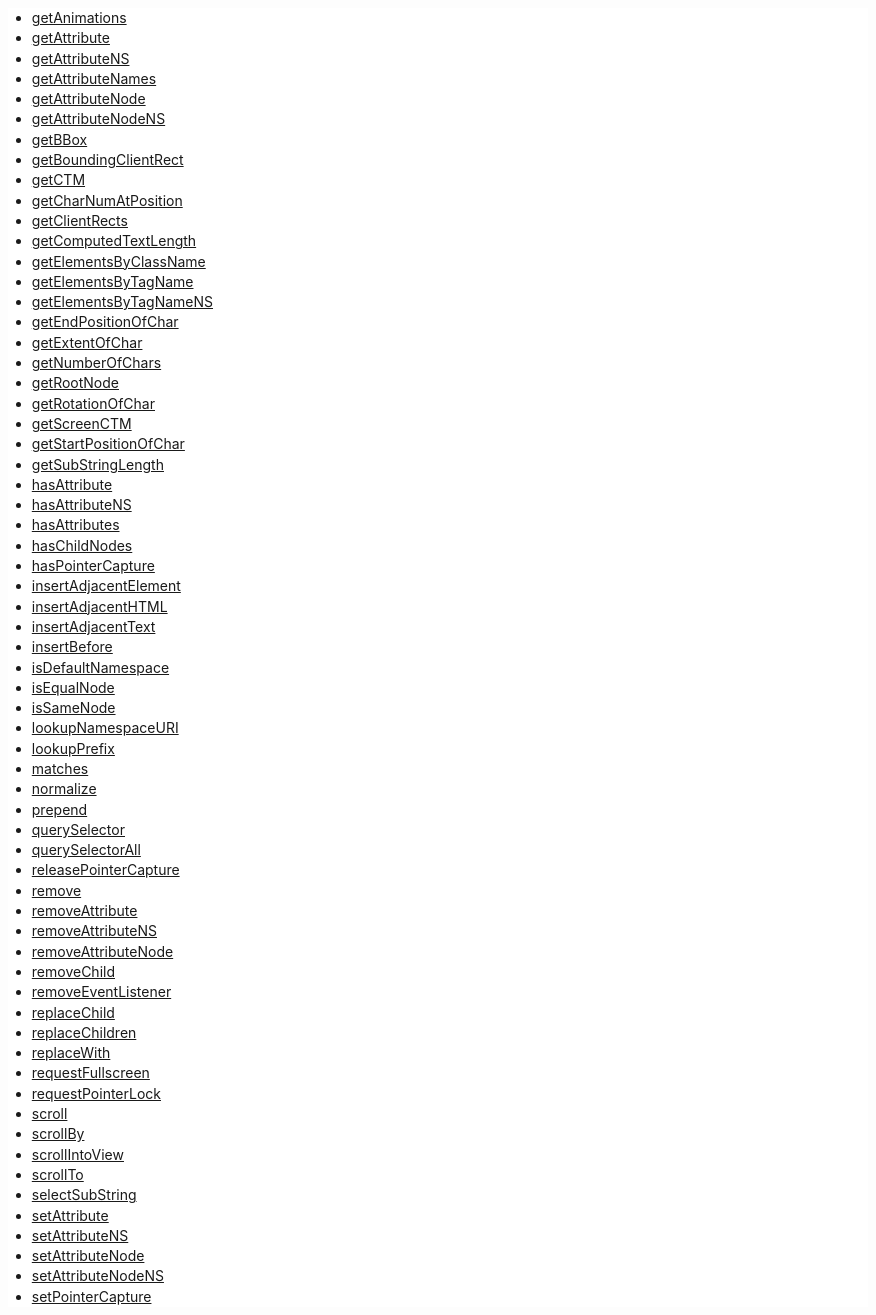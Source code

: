 - [getAnimations](main_module._internal_.SVGTextElement.md#getanimations)
- [getAttribute](main_module._internal_.SVGTextElement.md#getattribute)
- [getAttributeNS](main_module._internal_.SVGTextElement.md#getattributens)
- [getAttributeNames](main_module._internal_.SVGTextElement.md#getattributenames)
- [getAttributeNode](main_module._internal_.SVGTextElement.md#getattributenode)
- [getAttributeNodeNS](main_module._internal_.SVGTextElement.md#getattributenodens)
- [getBBox](main_module._internal_.SVGTextElement.md#getbbox)
- [getBoundingClientRect](main_module._internal_.SVGTextElement.md#getboundingclientrect)
- [getCTM](main_module._internal_.SVGTextElement.md#getctm)
- [getCharNumAtPosition](main_module._internal_.SVGTextElement.md#getcharnumatposition)
- [getClientRects](main_module._internal_.SVGTextElement.md#getclientrects)
- [getComputedTextLength](main_module._internal_.SVGTextElement.md#getcomputedtextlength)
- [getElementsByClassName](main_module._internal_.SVGTextElement.md#getelementsbyclassname)
- [getElementsByTagName](main_module._internal_.SVGTextElement.md#getelementsbytagname)
- [getElementsByTagNameNS](main_module._internal_.SVGTextElement.md#getelementsbytagnamens)
- [getEndPositionOfChar](main_module._internal_.SVGTextElement.md#getendpositionofchar)
- [getExtentOfChar](main_module._internal_.SVGTextElement.md#getextentofchar)
- [getNumberOfChars](main_module._internal_.SVGTextElement.md#getnumberofchars)
- [getRootNode](main_module._internal_.SVGTextElement.md#getrootnode)
- [getRotationOfChar](main_module._internal_.SVGTextElement.md#getrotationofchar)
- [getScreenCTM](main_module._internal_.SVGTextElement.md#getscreenctm)
- [getStartPositionOfChar](main_module._internal_.SVGTextElement.md#getstartpositionofchar)
- [getSubStringLength](main_module._internal_.SVGTextElement.md#getsubstringlength)
- [hasAttribute](main_module._internal_.SVGTextElement.md#hasattribute)
- [hasAttributeNS](main_module._internal_.SVGTextElement.md#hasattributens)
- [hasAttributes](main_module._internal_.SVGTextElement.md#hasattributes)
- [hasChildNodes](main_module._internal_.SVGTextElement.md#haschildnodes)
- [hasPointerCapture](main_module._internal_.SVGTextElement.md#haspointercapture)
- [insertAdjacentElement](main_module._internal_.SVGTextElement.md#insertadjacentelement)
- [insertAdjacentHTML](main_module._internal_.SVGTextElement.md#insertadjacenthtml)
- [insertAdjacentText](main_module._internal_.SVGTextElement.md#insertadjacenttext)
- [insertBefore](main_module._internal_.SVGTextElement.md#insertbefore)
- [isDefaultNamespace](main_module._internal_.SVGTextElement.md#isdefaultnamespace)
- [isEqualNode](main_module._internal_.SVGTextElement.md#isequalnode)
- [isSameNode](main_module._internal_.SVGTextElement.md#issamenode)
- [lookupNamespaceURI](main_module._internal_.SVGTextElement.md#lookupnamespaceuri)
- [lookupPrefix](main_module._internal_.SVGTextElement.md#lookupprefix)
- [matches](main_module._internal_.SVGTextElement.md#matches)
- [normalize](main_module._internal_.SVGTextElement.md#normalize)
- [prepend](main_module._internal_.SVGTextElement.md#prepend)
- [querySelector](main_module._internal_.SVGTextElement.md#queryselector)
- [querySelectorAll](main_module._internal_.SVGTextElement.md#queryselectorall)
- [releasePointerCapture](main_module._internal_.SVGTextElement.md#releasepointercapture)
- [remove](main_module._internal_.SVGTextElement.md#remove)
- [removeAttribute](main_module._internal_.SVGTextElement.md#removeattribute)
- [removeAttributeNS](main_module._internal_.SVGTextElement.md#removeattributens)
- [removeAttributeNode](main_module._internal_.SVGTextElement.md#removeattributenode)
- [removeChild](main_module._internal_.SVGTextElement.md#removechild)
- [removeEventListener](main_module._internal_.SVGTextElement.md#removeeventlistener)
- [replaceChild](main_module._internal_.SVGTextElement.md#replacechild)
- [replaceChildren](main_module._internal_.SVGTextElement.md#replacechildren)
- [replaceWith](main_module._internal_.SVGTextElement.md#replacewith)
- [requestFullscreen](main_module._internal_.SVGTextElement.md#requestfullscreen)
- [requestPointerLock](main_module._internal_.SVGTextElement.md#requestpointerlock)
- [scroll](main_module._internal_.SVGTextElement.md#scroll)
- [scrollBy](main_module._internal_.SVGTextElement.md#scrollby)
- [scrollIntoView](main_module._internal_.SVGTextElement.md#scrollintoview)
- [scrollTo](main_module._internal_.SVGTextElement.md#scrollto)
- [selectSubString](main_module._internal_.SVGTextElement.md#selectsubstring)
- [setAttribute](main_module._internal_.SVGTextElement.md#setattribute)
- [setAttributeNS](main_module._internal_.SVGTextElement.md#setattributens)
- [setAttributeNode](main_module._internal_.SVGTextElement.md#setattributenode)
- [setAttributeNodeNS](main_module._internal_.SVGTextElement.md#setattributenodens)
- [setPointerCapture](main_module._internal_.SVGTextElement.md#setpointercapture)
